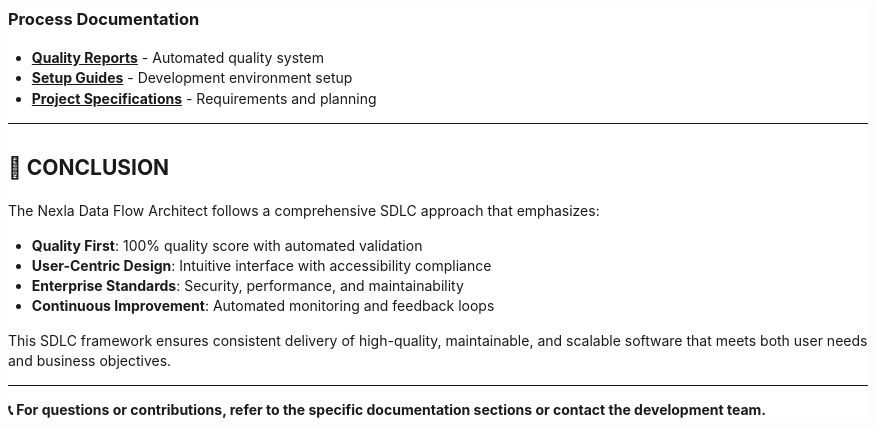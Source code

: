 ### **Process Documentation**
- **[Quality Reports](./quality-report/)** - Automated quality system
- **[Setup Guides](./cursor-setup/)** - Development environment setup
- **[Project Specifications](./project-specs/)** - Requirements and planning

---

## **🎯 CONCLUSION**

The Nexla Data Flow Architect follows a comprehensive SDLC approach that emphasizes:

- **Quality First**: 100% quality score with automated validation
- **User-Centric Design**: Intuitive interface with accessibility compliance
- **Enterprise Standards**: Security, performance, and maintainability
- **Continuous Improvement**: Automated monitoring and feedback loops

This SDLC framework ensures consistent delivery of high-quality, maintainable, and scalable software that meets both user needs and business objectives.

---

**📞 For questions or contributions, refer to the specific documentation sections or contact the development team.**
